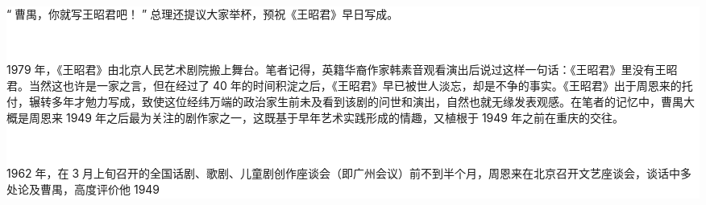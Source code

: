    “
  </span>
  <span class="s1">
   曹禺，你就写王昭君吧！
  </span>
  <span class="s2">
   ”
  </span>
  <span class="s1">
   总理还提议大家举杯，预祝《王昭君》早日写成。
  </span>
 </p>
 <p class="p1">
  <span class="s1">
  </span>
  <br/>
 </p>
 <p class="p2">
  <span class="s2">
   1979
  </span>
  <span class="s1">
   年，《王昭君》由北京人民艺术剧院搬上舞台。笔者记得，英籍华裔作家韩素音观看演出后说过这样一句话：《王昭君》里没有王昭君。当然这也许是一家之言，但在经过了
  </span>
  <span class="s2">
   40
  </span>
  <span class="s1">
   年的时间积淀之后，《王昭君》早已被世人淡忘，却是不争的事实。《王昭君》出于周恩来的托付，辗转多年才勉力写成，致使这位经纬万端的政治家生前未及看到该剧的问世和演出，自然也就无缘发表观感。在笔者的记忆中，曹禺大概是周恩来
  </span>
  <span class="s2">
   1949
  </span>
  <span class="s1">
   年之后最为关注的剧作家之一，这既基于早年艺术实践形成的情趣，又植根于
  </span>
  <span class="s2">
   1949
  </span>
  <span class="s1">
   年之前在重庆的交往。
  </span>
 </p>
 <p class="p1">
  <span class="s1">
  </span>
  <br/>
 </p>
 <p class="p2">
  <span class="s2">
   1962
  </span>
  <span class="s1">
   年，在
  </span>
  <span class="s2">
   3
  </span>
  <span class="s1">
   月上旬召开的全国话剧、歌剧、儿童剧创作座谈会（即广州会议）前不到半个月，周恩来在北京召开文艺座谈会，谈话中多处论及曹禺，高度评价他
  </span>
  <span class="s2">
   1949